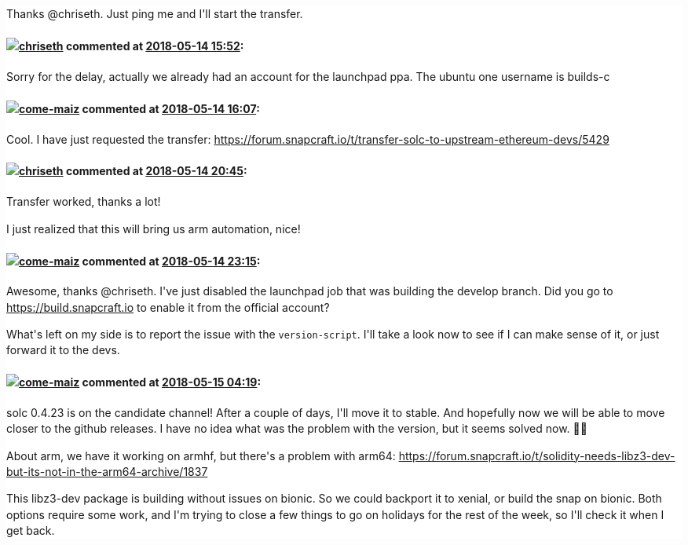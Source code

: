 Thanks @chriseth. Just ping me and I'll start the transfer.

#### <img src="https://avatars.githubusercontent.com/u/9073706?v=4" width="50">[chriseth](https://github.com/chriseth) commented at [2018-05-14 15:52](https://github.com/ethereum/solidity/issues/3982#issuecomment-388867151):

Sorry for the delay, actually we already had an account for the launchpad ppa. The ubuntu one username is builds-c

#### <img src="https://avatars.githubusercontent.com/u/617831?u=b36c07f0703da3bdbef7b3a4ba7fea66ee600875&v=4" width="50">[come-maiz](https://github.com/come-maiz) commented at [2018-05-14 16:07](https://github.com/ethereum/solidity/issues/3982#issuecomment-388872315):

Cool. I have just requested the transfer: https://forum.snapcraft.io/t/transfer-solc-to-upstream-ethereum-devs/5429

#### <img src="https://avatars.githubusercontent.com/u/9073706?v=4" width="50">[chriseth](https://github.com/chriseth) commented at [2018-05-14 20:45](https://github.com/ethereum/solidity/issues/3982#issuecomment-388956785):

Transfer worked, thanks a lot!

I just realized that this will bring us arm automation, nice!

#### <img src="https://avatars.githubusercontent.com/u/617831?u=b36c07f0703da3bdbef7b3a4ba7fea66ee600875&v=4" width="50">[come-maiz](https://github.com/come-maiz) commented at [2018-05-14 23:15](https://github.com/ethereum/solidity/issues/3982#issuecomment-388992213):

Awesome, thanks @chriseth.
I've just disabled the launchpad job that was building the develop branch. 
Did you go to https://build.snapcraft.io to enable it from the official account?

What's left on my side is to report the issue with the `version-script`. I'll take a look now to see if I can make sense of it, or just forward it to the devs.

#### <img src="https://avatars.githubusercontent.com/u/617831?u=b36c07f0703da3bdbef7b3a4ba7fea66ee600875&v=4" width="50">[come-maiz](https://github.com/come-maiz) commented at [2018-05-15 04:19](https://github.com/ethereum/solidity/issues/3982#issuecomment-389037973):

solc 0.4.23 is on the candidate channel! After a couple of days, I'll move it to stable. And hopefully now we will be able to move closer to the github releases.
I have no idea what was the problem with the version, but it seems solved now. :man_shrugging: 

About arm, we have it working on armhf, but there's a problem with arm64:
https://forum.snapcraft.io/t/solidity-needs-libz3-dev-but-its-not-in-the-arm64-archive/1837

This libz3-dev package is building without issues on bionic. So we could backport it to xenial, or build the snap on bionic. Both options require some work, and I'm trying to close a few things to go on holidays for the rest of the week, so I'll check it when I get back.
